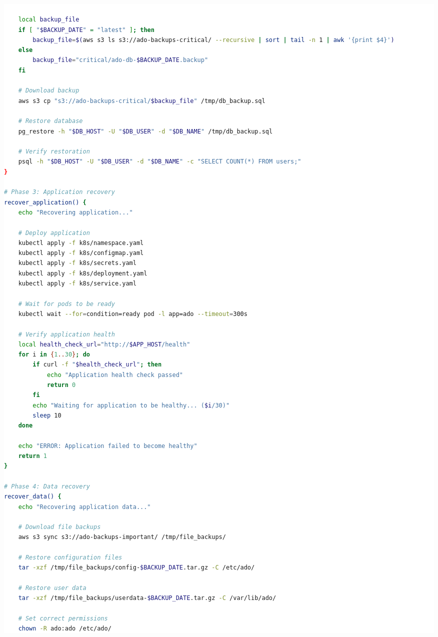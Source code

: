 ```bash
    
    local backup_file
    if [ "$BACKUP_DATE" = "latest" ]; then
        backup_file=$(aws s3 ls s3://ado-backups-critical/ --recursive | sort | tail -n 1 | awk '{print $4}')
    else
        backup_file="critical/ado-db-$BACKUP_DATE.backup"
    fi
    
    # Download backup
    aws s3 cp "s3://ado-backups-critical/$backup_file" /tmp/db_backup.sql
    
    # Restore database
    pg_restore -h "$DB_HOST" -U "$DB_USER" -d "$DB_NAME" /tmp/db_backup.sql
    
    # Verify restoration
    psql -h "$DB_HOST" -U "$DB_USER" -d "$DB_NAME" -c "SELECT COUNT(*) FROM users;"
}

# Phase 3: Application recovery
recover_application() {
    echo "Recovering application..."
    
    # Deploy application
    kubectl apply -f k8s/namespace.yaml
    kubectl apply -f k8s/configmap.yaml
    kubectl apply -f k8s/secrets.yaml
    kubectl apply -f k8s/deployment.yaml
    kubectl apply -f k8s/service.yaml
    
    # Wait for pods to be ready
    kubectl wait --for=condition=ready pod -l app=ado --timeout=300s
    
    # Verify application health
    local health_check_url="http://$APP_HOST/health"
    for i in {1..30}; do
        if curl -f "$health_check_url"; then
            echo "Application health check passed"
            return 0
        fi
        echo "Waiting for application to be healthy... ($i/30)"
        sleep 10
    done
    
    echo "ERROR: Application failed to become healthy"
    return 1
}

# Phase 4: Data recovery
recover_data() {
    echo "Recovering application data..."
    
    # Download file backups
    aws s3 sync s3://ado-backups-important/ /tmp/file_backups/
    
    # Restore configuration files
    tar -xzf /tmp/file_backups/config-$BACKUP_DATE.tar.gz -C /etc/ado/
    
    # Restore user data
    tar -xzf /tmp/file_backups/userdata-$BACKUP_DATE.tar.gz -C /var/lib/ado/
    
    # Set correct permissions
    chown -R ado:ado /etc/ado/
```